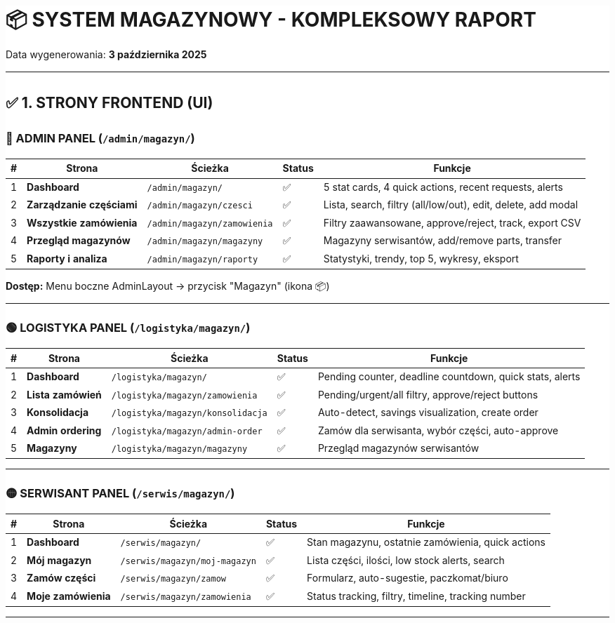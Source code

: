 # 📦 SYSTEM MAGAZYNOWY - KOMPLEKSOWY RAPORT

Data wygenerowania: **3 października 2025**

---

## ✅ 1. STRONY FRONTEND (UI)

### 🔵 ADMIN PANEL (`/admin/magazyn/`)
| # | Strona | Ścieżka | Status | Funkcje |
|---|--------|---------|--------|---------|
| 1 | **Dashboard** | `/admin/magazyn/` | ✅ | 5 stat cards, 4 quick actions, recent requests, alerts |
| 2 | **Zarządzanie częściami** | `/admin/magazyn/czesci` | ✅ | Lista, search, filtry (all/low/out), edit, delete, add modal |
| 3 | **Wszystkie zamówienia** | `/admin/magazyn/zamowienia` | ✅ | Filtry zaawansowane, approve/reject, track, export CSV |
| 4 | **Przegląd magazynów** | `/admin/magazyn/magazyny` | ✅ | Magazyny serwisantów, add/remove parts, transfer |
| 5 | **Raporty i analiza** | `/admin/magazyn/raporty` | ✅ | Statystyki, trendy, top 5, wykresy, eksport |

**Dostęp:** Menu boczne AdminLayout → przycisk "Magazyn" (ikona 📦)

---

### 🟢 LOGISTYKA PANEL (`/logistyka/magazyn/`)
| # | Strona | Ścieżka | Status | Funkcje |
|---|--------|---------|--------|---------|
| 1 | **Dashboard** | `/logistyka/magazyn/` | ✅ | Pending counter, deadline countdown, quick stats, alerts |
| 2 | **Lista zamówień** | `/logistyka/magazyn/zamowienia` | ✅ | Pending/urgent/all filtry, approve/reject buttons |
| 3 | **Konsolidacja** | `/logistyka/magazyn/konsolidacja` | ✅ | Auto-detect, savings visualization, create order |
| 4 | **Admin ordering** | `/logistyka/magazyn/admin-order` | ✅ | Zamów dla serwisanta, wybór części, auto-approve |
| 5 | **Magazyny** | `/logistyka/magazyn/magazyny` | ✅ | Przegląd magazynów serwisantów |

---

### 🟡 SERWISANT PANEL (`/serwis/magazyn/`)
| # | Strona | Ścieżka | Status | Funkcje |
|---|--------|---------|--------|---------|
| 1 | **Dashboard** | `/serwis/magazyn/` | ✅ | Stan magazynu, ostatnie zamówienia, quick actions |
| 2 | **Mój magazyn** | `/serwis/magazyn/moj-magazyn` | ✅ | Lista części, ilości, low stock alerts, search |
| 3 | **Zamów części** | `/serwis/magazyn/zamow` | ✅ | Formularz, auto-sugestie, paczkomat/biuro |
| 4 | **Moje zamówienia** | `/serwis/magazyn/zamowienia` | ✅ | Status tracking, filtry, timeline, tracking number |

---
